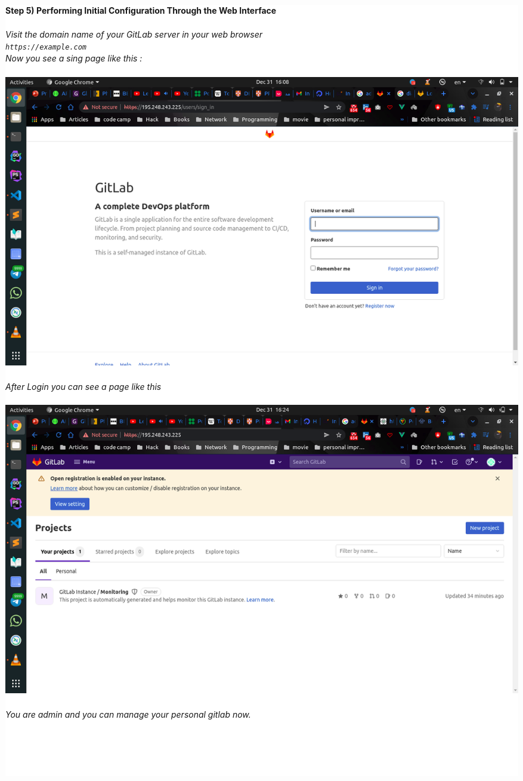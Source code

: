 #### Step 5) Performing Initial Configuration Through the Web Interface ####

###### Visit the domain name of your GitLab server in your web browser <br> `https://example.com`  <br> Now you see a sing page like this : <br><br> ![image](./singin.png) <br><br> After Login you can see a page like this <br><br> ![image](./afterlogin.png) <br><br> You are admin and you can manage your personal gitlab now. ######
<br><br><br>
